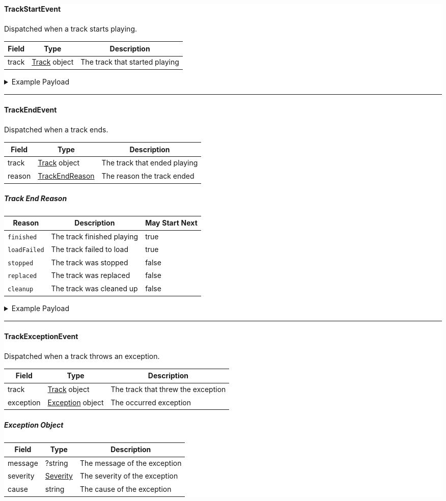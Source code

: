 #### TrackStartEvent

Dispatched when a track starts playing.

| Field | Type                          | Description                    |
|-------|-------------------------------|--------------------------------|
| track | [Track](rest.md#track) object | The track that started playing |

<details markdown="1"><summary>Example Payload</summary></details>

---

#### TrackEndEvent

Dispatched when a track ends.

| Field  | Type                                | Description                  |
|--------|-------------------------------------|------------------------------|
| track  | [Track](rest.md#track) object       | The track that ended playing |
| reason | [TrackEndReason](#track-end-reason) | The reason the track ended   |

##### Track End Reason

| Reason       | Description                | May Start Next |
|--------------|----------------------------|----------------|
| `finished`   | The track finished playing | true           |
| `loadFailed` | The track failed to load   | true           |
| `stopped`    | The track was stopped      | false          |
| `replaced`   | The track was replaced     | false          |
| `cleanup`    | The track was cleaned up   | false          |

<details markdown="1"><summary>Example Payload</summary></details>

---

#### TrackExceptionEvent

Dispatched when a track throws an exception.

| Field     | Type                                  | Description                        |
|-----------|---------------------------------------|------------------------------------|
| track     | [Track](rest.md#track) object         | The track that threw the exception |
| exception | [Exception](#exception-object) object | The occurred exception             |

##### Exception Object

| Field    | Type                  | Description                   |
|----------|-----------------------|-------------------------------|
| message  | ?string               | The message of the exception  |
| severity | [Severity](#severity) | The severity of the exception |
| cause    | string                | The cause of the exception    |
